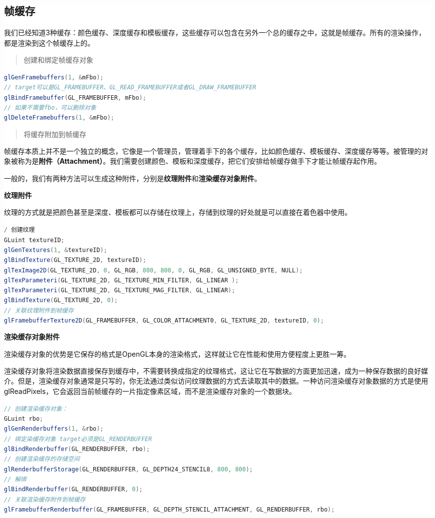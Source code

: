 ## 帧缓存

我们已经知道3种缓存：颜色缓存、深度缓存和模板缓存，这些缓存可以包含在另外一个总的缓存之中，这就是帧缓存。所有的渲染操作，都是渲染到这个帧缓存上的。

> 创建和绑定帧缓存对象

```java
glGenFramebuffers(1, &mFbo);
// target可以是GL_FRAMEBUFFER、GL_READ_FRAMEBUFFER或者GL_DRAW_FRAMEBUFFER
glBindFramebuffer(GL_FRAMEBUFFER, mFbo);
// 如果不需要fbo，可以删除对象
glDeleteFramebuffers(1, &mFbo);
```

> 将缓存附加到帧缓存

帧缓存本质上并不是一个独立的概念，它像是一个管理员，管理着手下的各个缓存，比如颜色缓存、模板缓存、深度缓存等等。被管理的对象被称为是**附件（Attachment）**。我们需要创建颜色、模板和深度缓存，把它们安排给帧缓存做手下才能让帧缓存起作用。

一般的，我们有两种方法可以生成这种附件，分别是**纹理附件**和**渲染缓存对象附件**。

**纹理附件**

纹理的方式就是把颜色甚至是深度、模板都可以存储在纹理上，存储到纹理的好处就是可以直接在着色器中使用。

```java
/ 创建纹理
GLuint textureID;
glGenTextures(1, &textureID);
glBindTexture(GL_TEXTURE_2D, textureID);
glTexImage2D(GL_TEXTURE_2D, 0, GL_RGB, 800, 800, 0, GL_RGB, GL_UNSIGNED_BYTE, NULL);
glTexParameteri(GL_TEXTURE_2D, GL_TEXTURE_MIN_FILTER, GL_LINEAR );
glTexParameteri(GL_TEXTURE_2D, GL_TEXTURE_MAG_FILTER, GL_LINEAR);
glBindTexture(GL_TEXTURE_2D, 0);
// 关联纹理附件到帧缓存
glFramebufferTexture2D(GL_FRAMEBUFFER, GL_COLOR_ATTACHMENT0, GL_TEXTURE_2D, textureID, 0);
```

**渲染缓存对象附件**

渲染缓存对象的优势是它保存的格式是OpenGL本身的渲染格式，这样就让它在性能和使用方便程度上更胜一筹。

渲染缓存对象将渲染数据直接保存到缓存中，不需要转换成指定的纹理格式，这让它在写数据的方面更加迅速，成为一种保存数据的良好媒介。但是，渲染缓存对象通常是只写的，你无法通过类似访问纹理数据的方式去读取其中的数据。一种访问渲染缓存对象数据的方式是使用glReadPixels，它会返回当前帧缓存的一片指定像素区域，而不是渲染缓存对象的一个数据块。

```java
// 创建渲染缓存对象： 
GLuint rbo;
glGenRenderbuffers(1, &rbo);
// 绑定染缓存对象 target必须是GL_RENDERBUFFER
glBindRenderbuffer(GL_RENDERBUFFER, rbo);
// 创建渲染缓存的存储空间
glRenderbufferStorage(GL_RENDERBUFFER, GL_DEPTH24_STENCIL8, 800, 800);
// 解绑
glBindRenderbuffer(GL_RENDERBUFFER, 0);
// 关联渲染缓存附件到帧缓存
glFramebufferRenderbuffer(GL_FRAMEBUFFER, GL_DEPTH_STENCIL_ATTACHMENT, GL_RENDERBUFFER, rbo);
```

